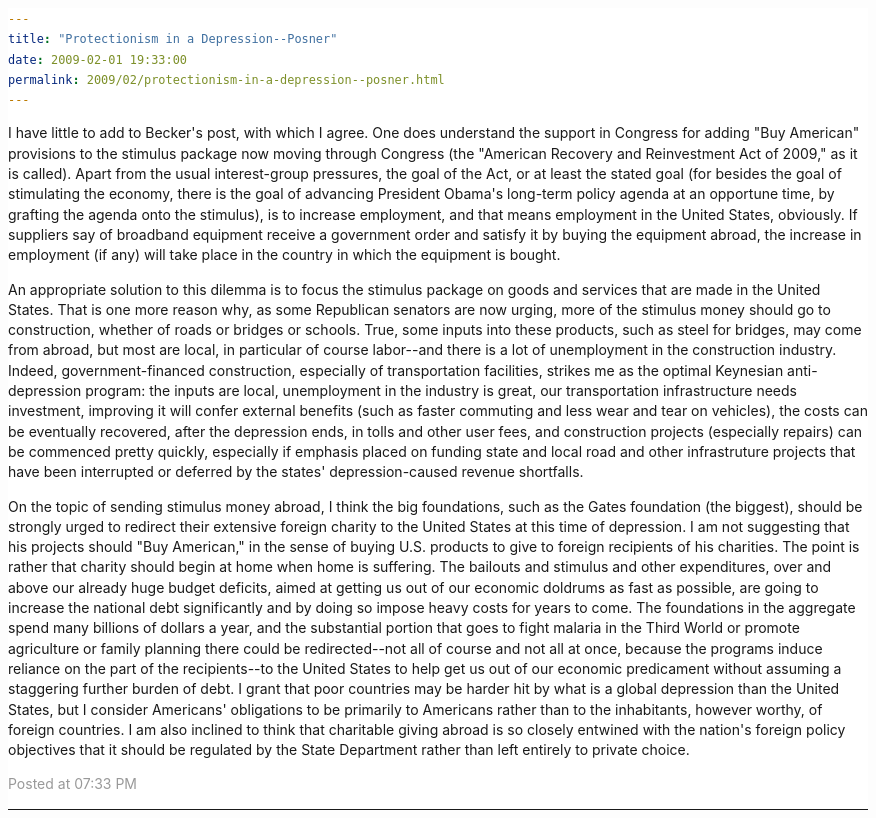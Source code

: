 ```yaml
---
title: "Protectionism in a Depression--Posner"
date: 2009-02-01 19:33:00
permalink: 2009/02/protectionism-in-a-depression--posner.html
---
```

I have little to add to Becker's post, with which I agree. One does understand the support in Congress for adding "Buy American" provisions to the stimulus package now moving through Congress (the "American Recovery and Reinvestment Act of 2009," as it is called). Apart from the usual interest-group pressures, the goal of the Act, or at least the stated goal (for besides the goal of stimulating the economy, there is the goal of advancing President Obama's long-term policy agenda at an opportune time, by grafting the agenda onto the stimulus), is to increase employment, and that means employment in the United States, obviously. If suppliers say of broadband equipment receive a government order and satisfy it by buying the equipment abroad, the increase in employment (if any) will take place in the country in which the equipment is bought.

An appropriate solution to this dilemma is to focus the stimulus package on goods and services that are made in the United States. That is one more reason why, as some Republican senators are now urging, more of the stimulus money should go to construction, whether of roads or bridges or schools. True, some inputs into these products, such as steel for bridges, may come from abroad, but most are local, in particular of course labor--and there is a lot of unemployment in the construction industry. Indeed, government-financed construction, especially of transportation facilities, strikes me as the optimal Keynesian anti-depression program: the inputs are local, unemployment in the industry is great, our transportation infrastructure needs investment, improving it will confer external benefits (such as faster commuting and less wear and tear on vehicles), the costs can be eventually recovered, after the depression ends, in tolls and other user fees, and construction projects (especially repairs) can be commenced pretty quickly, especially if emphasis placed on funding state and local road and other infrastruture projects that have been interrupted or deferred by the states' depression-caused revenue shortfalls.

On the topic of sending stimulus money abroad, I think the big foundations, such as the Gates foundation (the biggest), should be strongly urged to redirect their extensive foreign charity to the United States at this time of depression. I am not suggesting that his projects should "Buy American," in the sense of buying U.S. products to give to foreign recipients of his charities. The point is rather that charity should begin at home when home is suffering. The bailouts and stimulus and other expenditures, over and above our already huge budget deficits, aimed at getting us out of our economic doldrums as fast as possible, are going to increase the national debt significantly and by doing so impose heavy costs for years to come. The foundations in the aggregate spend many billions of dollars a year, and the substantial portion that goes to fight malaria in the Third World or promote agriculture or family planning there could be redirected--not all of course and not all at once, because the programs induce reliance on the part of the recipients--to the United States to help get us out of our economic predicament without assuming a staggering further burden of debt. I grant that poor countries may be harder hit by what is a global depression than the United States, but I consider Americans' obligations to be primarily to Americans rather than to the inhabitants, however worthy, of foreign countries. I am also inclined to think that charitable giving abroad is so closely entwined with the nation's foreign policy objectives that it should be regulated by the State Department rather than left entirely to private choice.

<span style="color:#999">Posted at 07:33 PM</span>



---
